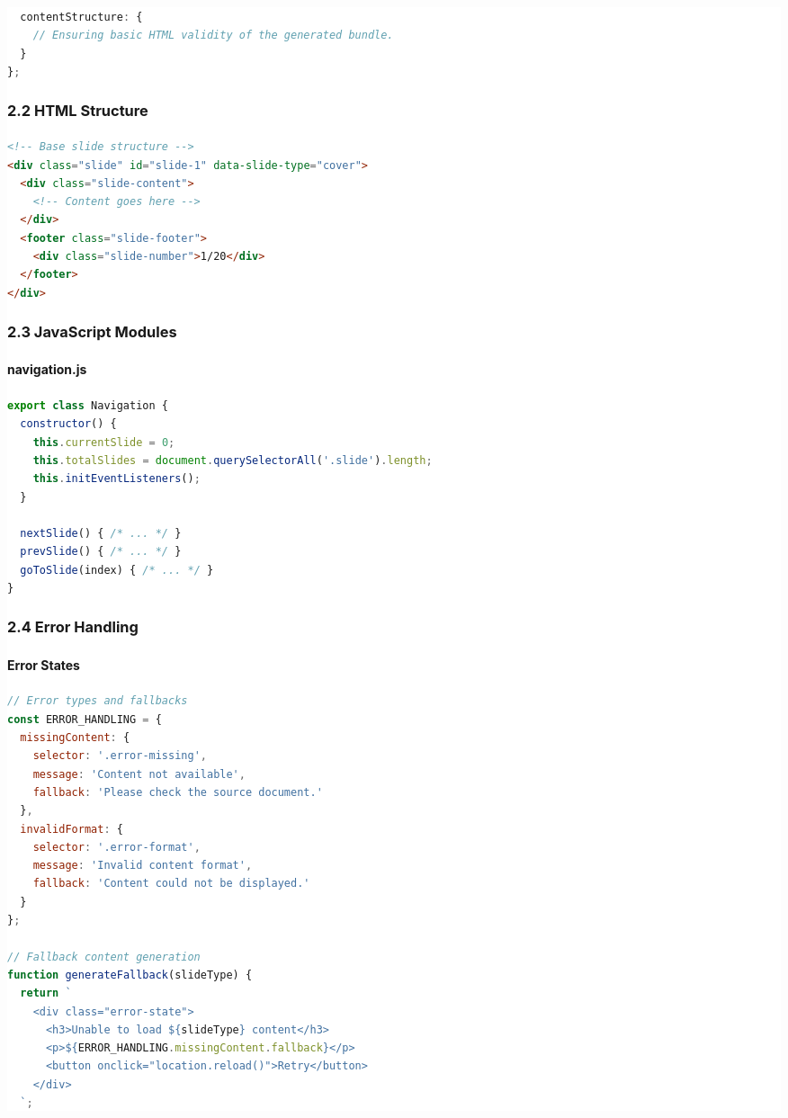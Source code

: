 ```javascript
  contentStructure: {
    // Ensuring basic HTML validity of the generated bundle.
  }
};
```

### 2.2 HTML Structure
```html
<!-- Base slide structure -->
<div class="slide" id="slide-1" data-slide-type="cover">
  <div class="slide-content">
    <!-- Content goes here -->
  </div>
  <footer class="slide-footer">
    <div class="slide-number">1/20</div>
  </footer>
</div>
```

### 2.3 JavaScript Modules

#### navigation.js
```javascript
export class Navigation {
  constructor() {
    this.currentSlide = 0;
    this.totalSlides = document.querySelectorAll('.slide').length;
    this.initEventListeners();
  }
  
  nextSlide() { /* ... */ }
  prevSlide() { /* ... */ }
  goToSlide(index) { /* ... */ }
}
```

### 2.4 Error Handling

#### Error States
```javascript
// Error types and fallbacks
const ERROR_HANDLING = {
  missingContent: {
    selector: '.error-missing',
    message: 'Content not available',
    fallback: 'Please check the source document.'
  },
  invalidFormat: {
    selector: '.error-format',
    message: 'Invalid content format',
    fallback: 'Content could not be displayed.'
  }
};

// Fallback content generation
function generateFallback(slideType) {
  return `
    <div class="error-state">
      <h3>Unable to load ${slideType} content</h3>
      <p>${ERROR_HANDLING.missingContent.fallback}</p>
      <button onclick="location.reload()">Retry</button>
    </div>
  `;
```